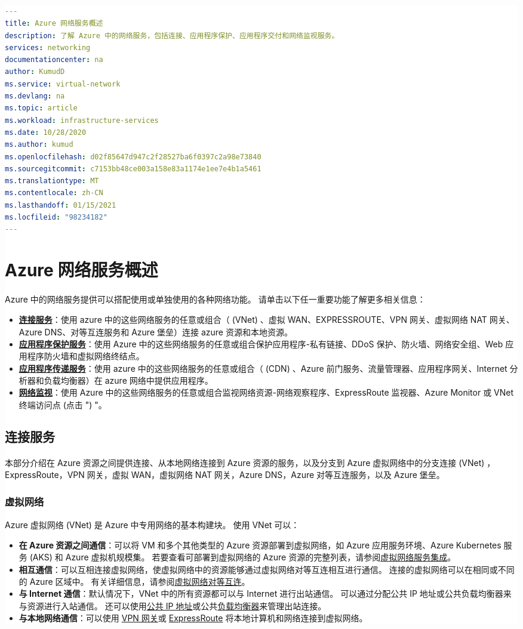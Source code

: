 ```yaml
---
title: Azure 网络服务概述
description: 了解 Azure 中的网络服务，包括连接、应用程序保护、应用程序交付和网络监视服务。
services: networking
documentationcenter: na
author: KumudD
ms.service: virtual-network
ms.devlang: na
ms.topic: article
ms.workload: infrastructure-services
ms.date: 10/28/2020
ms.author: kumud
ms.openlocfilehash: d02f85647d947c2f28527ba6f0397c2a98e73840
ms.sourcegitcommit: c7153bb48ce003a158e83a1174e1ee7e4b1a5461
ms.translationtype: MT
ms.contentlocale: zh-CN
ms.lasthandoff: 01/15/2021
ms.locfileid: "98234182"
---
```

# <a name="azure-networking-services-overview"></a>Azure 网络服务概述

Azure 中的网络服务提供可以搭配使用或单独使用的各种网络功能。 请单击以下任一重要功能了解更多相关信息：
- [**连接服务**](#connect)：使用 azure 中的这些网络服务的任意或组合（ (VNet) 、虚拟 WAN、EXPRESSROUTE、VPN 网关、虚拟网络 NAT 网关、Azure DNS、对等互连服务和 Azure 堡垒）连接 azure 资源和本地资源。
- [**应用程序保护服务**](#protect)：使用 Azure 中的这些网络服务的任意或组合保护应用程序-私有链接、DDoS 保护、防火墙、网络安全组、Web 应用程序防火墙和虚拟网络终结点。
- [**应用程序传递服务**](#deliver)：使用 azure 中的这些网络服务的任意或组合（ (CDN) 、Azure 前门服务、流量管理器、应用程序网关、Internet 分析器和负载均衡器）在 azure 网络中提供应用程序。
- [**网络监视**](#monitor)：使用 Azure 中的这些网络服务的任意或组合监视网络资源-网络观察程序、ExpressRoute 监视器、Azure Monitor 或 VNet 终端访问点 (点击 ") "。

## <a name="connectivity-services"></a><a name="connect"></a>连接服务
 
本部分介绍在 Azure 资源之间提供连接、从本地网络连接到 Azure 资源的服务，以及分支到 Azure 虚拟网络中的分支连接 (VNet) ，ExpressRoute，VPN 网关，虚拟 WAN，虚拟网络 NAT 网关，Azure DNS，Azure 对等互连服务，以及 Azure 堡垒。


### <a name="virtual-network"></a><a name="vnet"></a>虚拟网络

Azure 虚拟网络 (VNet) 是 Azure 中专用网络的基本构建块。 使用 VNet 可以：
- **在 Azure 资源之间通信**：可以将 VM 和多个其他类型的 Azure 资源部署到虚拟网络，如 Azure 应用服务环境、Azure Kubernetes 服务 (AKS) 和 Azure 虚拟机规模集。 若要查看可部署到虚拟网络的 Azure 资源的完整列表，请参阅[虚拟网络服务集成](../virtual-network/virtual-network-for-azure-services.md)。
- **相互通信**：可以互相连接虚拟网络，使虚拟网络中的资源能够通过虚拟网络对等互连相互进行通信。 连接的虚拟网络可以在相同或不同的 Azure 区域中。 有关详细信息，请参阅[虚拟网络对等互连](../virtual-network/virtual-network-peering-overview.md)。
- **与 Internet 通信**：默认情况下，VNet 中的所有资源都可以与 Internet 进行出站通信。 可以通过分配公共 IP 地址或公共负载均衡器来与资源进行入站通信。 还可以使用[公共 IP 地址](../virtual-network/virtual-network-public-ip-address.md)或公共[负载均衡器](../load-balancer/load-balancer-overview.md)来管理出站连接。
- **与本地网络通信**：可以使用 [VPN 网关](../vpn-gateway/vpn-gateway-about-vpngateways.md)或 [ExpressRoute](../expressroute/expressroute-introduction.md) 将本地计算机和网络连接到虚拟网络。
